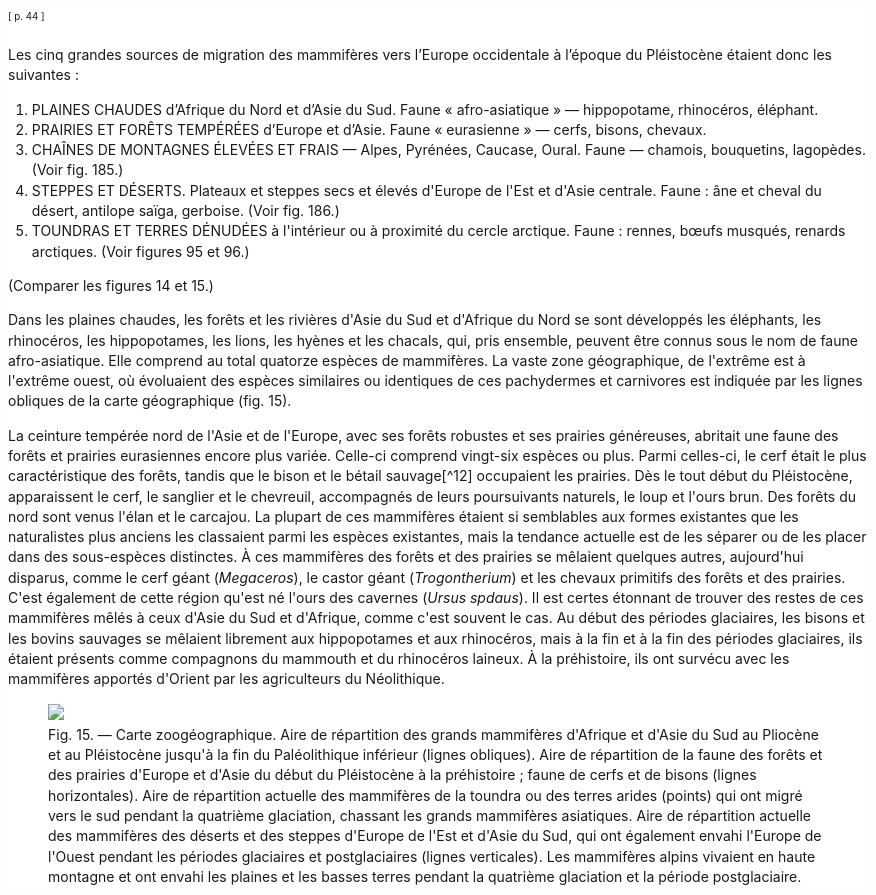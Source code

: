 <span id="p44"><sup><small>[ p. 44 ]</small></sup></span>

Les cinq grandes sources de migration des mammifères vers l’Europe occidentale à l’époque du Pléistocène étaient donc les suivantes :

1. PLAINES CHAUDES d’Afrique du Nord et d’Asie du Sud. Faune « afro-asiatique » — hippopotame, rhinocéros, éléphant.
2. PRAIRIES ET FORÊTS TEMPÉRÉES d’Europe et d’Asie. Faune « eurasienne » — cerfs, bisons, chevaux.
3. CHAÎNES DE MONTAGNES ÉLEVÉES ET FRAIS — Alpes, Pyrénées, Caucase, Oural. Faune — chamois, bouquetins, lagopèdes. (Voir fig. 185.)
4. STEPPES ET DÉSERTS. Plateaux et steppes secs et élevés d'Europe de l'Est et d'Asie centrale. Faune : âne et cheval du désert, antilope saïga, gerboise. (Voir fig. 186.)
5. TOUNDRAS ET TERRES DÉNUDÉES à l'intérieur ou à proximité du cercle arctique. Faune : rennes, bœufs musqués, renards arctiques. (Voir figures 95 et 96.)

(Comparer les figures 14 et 15.)

Dans les plaines chaudes, les forêts et les rivières d'Asie du Sud et d'Afrique du Nord se sont développés les éléphants, les rhinocéros, les hippopotames, les lions, les hyènes et les chacals, qui, pris ensemble, peuvent être connus sous le nom de faune afro-asiatique. Elle comprend au total quatorze espèces de mammifères. La vaste zone géographique, de l'extrême est à l'extrême ouest, où évoluaient des espèces similaires ou identiques de ces pachydermes et carnivores est indiquée par les lignes obliques de la carte géographique (fig. 15).

La ceinture tempérée nord de l'Asie et de l'Europe, avec ses forêts robustes et ses prairies généreuses, abritait une faune des forêts et prairies eurasiennes encore plus variée. Celle-ci comprend vingt-six espèces ou plus. Parmi celles-ci, le cerf était le plus caractéristique des forêts, tandis que le bison et le bétail sauvage[^12] occupaient les prairies. Dès le tout début du Pléistocène, apparaissent le cerf, le sanglier et le chevreuil, accompagnés de leurs poursuivants naturels, le loup et l'ours brun. Des forêts du nord sont venus l'élan et le carcajou. La plupart de ces mammifères étaient si semblables aux formes existantes que les naturalistes plus anciens les classaient parmi les espèces existantes, mais la tendance actuelle est de les séparer ou de les placer dans des sous-espèces distinctes. À ces mammifères des forêts et des prairies se mêlaient quelques autres, aujourd'hui disparus, comme le cerf géant (_Megaceros_), le castor géant (_Trogontherium_) et les chevaux primitifs des forêts et des prairies. C'est également de cette région qu'est né l'ours des cavernes (_Ursus spdaus_). Il est certes étonnant de trouver des restes de ces mammifères mêlés à ceux d'Asie du Sud et d'Afrique, comme c'est souvent le cas. Au début des périodes glaciaires, les bisons et les bovins sauvages se mêlaient librement aux hippopotames et aux rhinocéros, mais à la fin et à la fin des périodes glaciaires, ils étaient présents comme compagnons du mammouth et du rhinocéros laineux. À la préhistoire, ils ont survécu avec les mammifères apportés d'Orient par les agriculteurs du Néolithique.

<figure id="Figure_015" class="image urantiapedia image-style-align-center">
<img src="/image/book/Henry_Fairfield_Osborn/Men_of_the_Old_Stone_Age/Figure_015.jpg">
<figcaption>Fig. 15. — Carte zoogéographique. Aire de répartition des grands mammifères d'Afrique et d'Asie du Sud au Pliocène et au Pléistocène jusqu'à la fin du Paléolithique inférieur (lignes obliques). Aire de répartition de la faune des forêts et des prairies d'Europe et d'Asie du début du Pléistocène à la préhistoire ; faune de cerfs et de bisons (lignes horizontales). Aire de répartition actuelle des mammifères de la toundra ou des terres arides (points) qui ont migré vers le sud pendant la quatrième glaciation, chassant les grands mammifères asiatiques. Aire de répartition actuelle des mammifères des déserts et des steppes d'Europe de l'Est et d'Asie du Sud, qui ont également envahi l'Europe de l'Ouest pendant les périodes glaciaires et postglaciaires (lignes verticales). Les mammifères alpins vivaient en haute montagne et ont envahi les plaines et les basses terres pendant la quatrième glaciation et la période postglaciaire. </figcaption>
</figure>


[^1]: Lucrèce est né en 95 av. J.-C. Son poème a été achevé avant 53 av. J.-C. Dans les premières lignes du livre III, il attribue toute sa philosophie et sa science aux Grecs. Voir l'annexe, note I.
[^2]: Lucrèce, _De la nature des choses_, version métrique par JM Good. Bibliothèque classique de Bohn, Londres, 1890.
[^3]: Horace est né en 65 av. J.-C. et ses Satires sont attribuées aux années 35-29 av. J.-C. Voir Annexe, Note II.
[^4]: Eschyle est né en 525 av. J.-C. Voir Annexe, Note III.
[^5]: Georges Louis Leclerc Bullon (né en 1707, décédé en 1788). Pour des analyses des opinions et théories de Buffon, voir Osborn, 1894.1, pp. 130-19 ; également Butler, 1911.1, pp. 74-172.